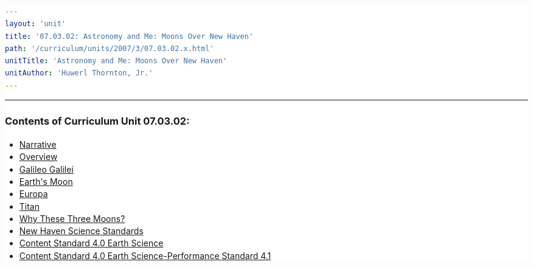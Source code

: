 ```yaml
---
layout: 'unit'
title: '07.03.02: Astronomy and Me: Moons Over New Haven'
path: '/curriculum/units/2007/3/07.03.02.x.html'
unitTitle: 'Astronomy and Me: Moons Over New Haven'
unitAuthor: 'Huwerl Thornton, Jr.'
---
```


<body>
<hr/>
 <h3>
  Contents of Curriculum Unit 07.03.02:
 </h3>
 <ul>
  <a href="#a">
   <li>
    Narrative
   </li>
  </a>
  <a href="#b">
   <li>
    Overview
   </li>
  </a>
  <a href="#c">
   <li>
    Galileo Galilei
   </li>
  </a>
  <a href="#d">
   <li>
    Earth's Moon
   </li>
  </a>
  <a href="#e">
   <li>
    Europa
   </li>
  </a>
  <a href="#f">
   <li>
    Titan
   </li>
  </a>
  <a href="#g">
   <li>
    Why These Three Moons?
   </li>
  </a>
  <a href="#h">
   <li>
    New Haven Science Standards
   </li>
  </a>
  <a href="#i">
   <li>
    Content Standard 4.0 Earth Science
   </li>
  </a>
  <a href="#j">
   <li>
    Content Standard 4.0 Earth Science-Performance Standard 4.1
